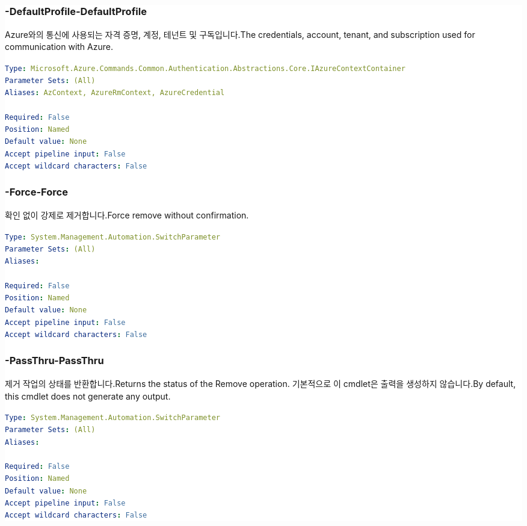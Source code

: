 ### <span data-ttu-id="849d2-115">-DefaultProfile</span><span class="sxs-lookup"><span data-stu-id="849d2-115">-DefaultProfile</span></span>
<span data-ttu-id="849d2-116">Azure와의 통신에 사용되는 자격 증명, 계정, 테넌트 및 구독입니다.</span><span class="sxs-lookup"><span data-stu-id="849d2-116">The credentials, account, tenant, and subscription used for communication with Azure.</span></span>

```yaml
Type: Microsoft.Azure.Commands.Common.Authentication.Abstractions.Core.IAzureContextContainer
Parameter Sets: (All)
Aliases: AzContext, AzureRmContext, AzureCredential

Required: False
Position: Named
Default value: None
Accept pipeline input: False
Accept wildcard characters: False
```

### <span data-ttu-id="849d2-117">-Force</span><span class="sxs-lookup"><span data-stu-id="849d2-117">-Force</span></span>
<span data-ttu-id="849d2-118">확인 없이 강제로 제거합니다.</span><span class="sxs-lookup"><span data-stu-id="849d2-118">Force remove without confirmation.</span></span>

```yaml
Type: System.Management.Automation.SwitchParameter
Parameter Sets: (All)
Aliases:

Required: False
Position: Named
Default value: None
Accept pipeline input: False
Accept wildcard characters: False
```

### <span data-ttu-id="849d2-119">-PassThru</span><span class="sxs-lookup"><span data-stu-id="849d2-119">-PassThru</span></span>
<span data-ttu-id="849d2-120">제거 작업의 상태를 반환합니다.</span><span class="sxs-lookup"><span data-stu-id="849d2-120">Returns the status of the Remove operation.</span></span> <span data-ttu-id="849d2-121">기본적으로 이 cmdlet은 출력을 생성하지 않습니다.</span><span class="sxs-lookup"><span data-stu-id="849d2-121">By default, this cmdlet does not generate any output.</span></span>

```yaml
Type: System.Management.Automation.SwitchParameter
Parameter Sets: (All)
Aliases:

Required: False
Position: Named
Default value: None
Accept pipeline input: False
Accept wildcard characters: False
```
